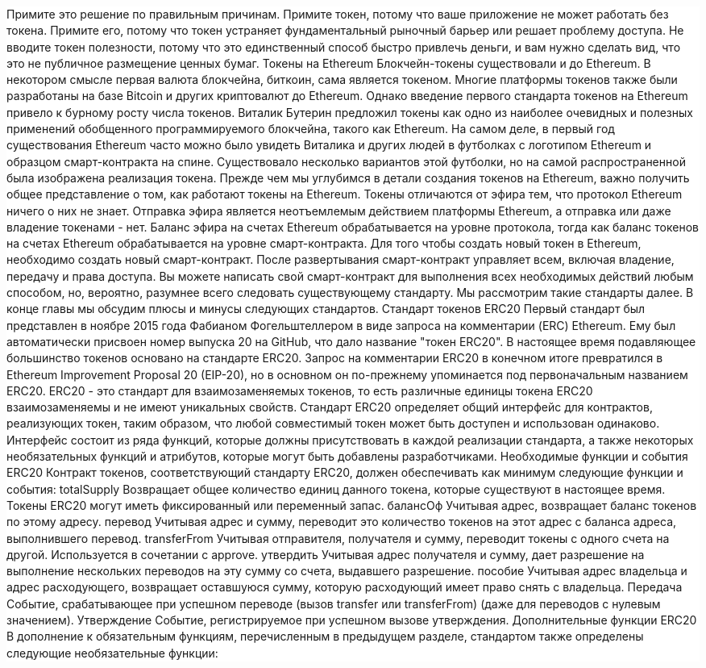 Примите это решение по правильным причинам. Примите токен, потому что ваше приложение не может работать без токена. Примите его, потому что токен устраняет фундаментальный рыночный барьер или решает проблему доступа. Не вводите токен полезности, потому что это единственный способ быстро привлечь деньги, и вам нужно сделать вид, что это не публичное размещение ценных бумаг.
Токены на Ethereum
Блокчейн-токены существовали и до Ethereum. В некотором смысле первая валюта блокчейна, биткоин, сама является токеном. Многие платформы токенов также были разработаны на базе Bitcoin и других криптовалют до Ethereum. Однако введение первого стандарта токенов на Ethereum привело к бурному росту числа токенов.
Виталик Бутерин предложил токены как одно из наиболее очевидных и полезных применений обобщенного программируемого блокчейна, такого как Ethereum. На самом деле, в первый год существования Ethereum часто можно было увидеть Виталика и других людей в футболках с логотипом Ethereum и образцом смарт-контракта на спине. Существовало несколько вариантов этой футболки, но на самой распространенной была изображена реализация токена.
Прежде чем мы углубимся в детали создания токенов на Ethereum, важно получить общее представление о том, как работают токены на Ethereum. Токены отличаются от эфира тем, что протокол Ethereum ничего о них не знает. Отправка эфира является неотъемлемым действием платформы Ethereum, а отправка или даже владение токенами - нет. Баланс эфира на счетах Ethereum обрабатывается на уровне протокола, тогда как баланс токенов на счетах Ethereum обрабатывается на уровне смарт-контракта. Для того чтобы создать новый токен в Ethereum, необходимо создать новый смарт-контракт. После развертывания смарт-контракт управляет всем, включая владение, передачу и права доступа. Вы можете написать свой смарт-контракт для выполнения всех необходимых действий любым способом, но, вероятно, разумнее всего следовать существующему стандарту. Мы рассмотрим такие стандарты далее. В конце главы мы обсудим плюсы и минусы следующих стандартов.
Стандарт токенов ERC20
Первый стандарт был представлен в ноябре 2015 года Фабианом Фогельштеллером в виде запроса на комментарии (ERC) Ethereum. Ему был автоматически присвоен номер выпуска 20 на GitHub, что дало название "токен ERC20". В настоящее время подавляющее большинство токенов основано на стандарте ERC20. Запрос на комментарии ERC20 в конечном итоге превратился в Ethereum Improvement Proposal 20 (EIP-20), но в основном он по-прежнему упоминается под первоначальным названием ERC20.
ERC20 - это стандарт для взаимозаменяемых токенов, то есть различные единицы токена ERC20 взаимозаменяемы и не имеют уникальных свойств.
Стандарт ERC20 определяет общий интерфейс для контрактов, реализующих токен, таким образом, что любой совместимый токен может быть доступен и использован одинаково. Интерфейс состоит из ряда функций, которые должны присутствовать в каждой реализации стандарта, а также некоторых необязательных функций и атрибутов, которые могут быть добавлены разработчиками.
Необходимые функции и события ERC20
Контракт токенов, соответствующий стандарту ERC20, должен обеспечивать как минимум следующие функции и события:
totalSupply
Возвращает общее количество единиц данного токена, которые существуют в настоящее время. Токены ERC20 могут иметь фиксированный или переменный запас.
балансОф
Учитывая адрес, возвращает баланс токенов по этому адресу.
перевод
Учитывая адрес и сумму, переводит это количество токенов на этот адрес с баланса адреса, выполнившего перевод.
transferFrom
Учитывая отправителя, получателя и сумму, переводит токены с одного счета на другой. Используется в сочетании с approve.
утвердить
Учитывая адрес получателя и сумму, дает разрешение на выполнение нескольких переводов на эту сумму со счета, выдавшего разрешение.
пособие
Учитывая адрес владельца и адрес расходующего, возвращает оставшуюся сумму, которую расходующий имеет право снять с владельца.
Передача
Событие, срабатывающее при успешном переводе (вызов transfer или transferFrom) (даже для переводов с нулевым значением).
Утверждение
Событие, регистрируемое при успешном вызове утверждения.
Дополнительные функции ERC20
В дополнение к обязательным функциям, перечисленным в предыдущем разделе, стандартом также определены следующие необязательные функции: